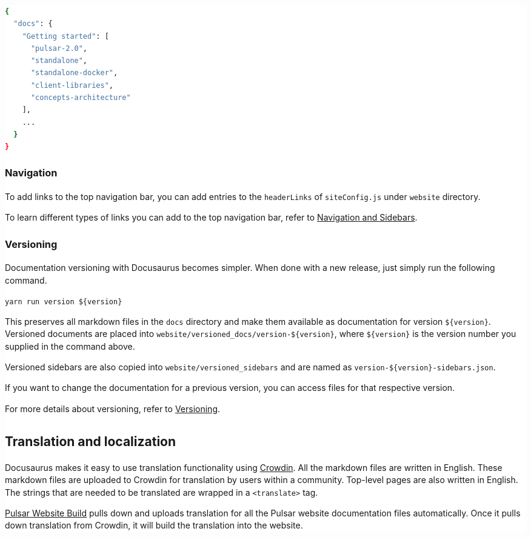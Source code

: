 ```bash
{
  "docs": {
    "Getting started": [
      "pulsar-2.0",
      "standalone",
      "standalone-docker",
      "client-libraries",
      "concepts-architecture"
    ],
    ...
  }
}
```

### Navigation

To add links to the top navigation bar, you can add entries to the `headerLinks` of `siteConfig.js` under `website` directory.

To learn different types of links you can add to the top navigation bar, refer to [Navigation and Sidebars](https://docusaurus.io/docs/en/navigation).

### Versioning

Documentation versioning with Docusaurus becomes simpler. When done with a new release, just simply run the following command.

```shell
yarn run version ${version}
```

This preserves all markdown files in the `docs` directory and make them available as documentation for version `${version}`.
Versioned documents are placed into `website/versioned_docs/version-${version}`, where `${version}` is the version number
you supplied in the command above.

Versioned sidebars are also copied into `website/versioned_sidebars` and are named as `version-${version}-sidebars.json`.

If you want to change the documentation for a previous version, you can access files for that respective version.

For more details about versioning, refer to [Versioning](https://docusaurus.io/docs/en/versioning).

## Translation and localization

Docusaurus makes it easy to use translation functionality using [Crowdin](https://crowdin.com/).
All the markdown files are written in English. These markdown files are uploaded to Crowdin for translation by users within a community. Top-level pages are also written in English.
The strings that are needed to be translated are wrapped in a `<translate>` tag.

[Pulsar Website Build](https://builds.apache.org/job/pulsar-website-build/) pulls down and uploads translation for all the Pulsar website documentation files automatically. Once it pulls down translation from Crowdin, it will build the translation into the website.
